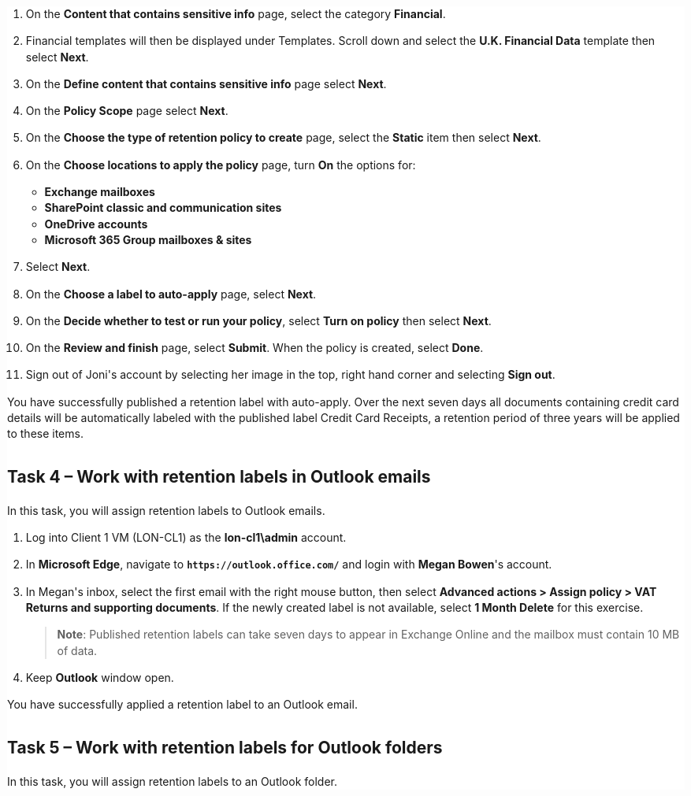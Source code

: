 1. On the **Content that contains sensitive info** page, select the category **Financial**.

1. Financial templates will then be displayed under Templates. Scroll down and select the **U.K. Financial Data** template then select **Next**.

1. On the **Define content that contains sensitive info** page select **Next**.

1. On the **Policy Scope** page select **Next**.

1. On the **Choose the type of retention policy to create** page, select the **Static** item then select **Next**.

1. On the **Choose locations to apply the policy** page, turn **On** the options for:

    - **Exchange mailboxes**
    - **SharePoint classic and communication sites**
    - **OneDrive accounts**
    - **Microsoft 365 Group mailboxes & sites**

1. Select **Next**.

1. On the **Choose a label to auto-apply** page, select **Next**.

1. On the **Decide whether to test or run your policy**, select **Turn on policy** then select **Next**.

1. On the **Review and finish** page, select **Submit**.  When the policy is created, select **Done**.

1. Sign out of Joni's account by selecting her image in the top, right hand corner and selecting **Sign out**.

You have successfully published a retention label with auto-apply. Over the next seven days all documents containing credit card details will be automatically labeled with the published label Credit Card Receipts, a retention period of three years will be applied to these items.

## Task 4 – Work with retention labels in Outlook emails

In this task, you will assign retention labels to Outlook emails.

1. Log into Client 1 VM (LON-CL1) as the **lon-cl1\admin** account.

1. In **Microsoft Edge**, navigate to **`https://outlook.office.com/`** and login with **Megan Bowen**'s account.

1. In Megan's inbox, select the first email with the right mouse button, then select **Advanced actions > Assign policy > VAT Returns and supporting documents**. If the newly created label is not available, select **1 Month Delete** for this exercise.

    >**Note**: Published retention labels can take seven days to appear in Exchange Online and the mailbox must contain 10 MB of data.

1. Keep **Outlook** window open.

You have successfully applied a retention label to an Outlook email.

## Task 5 – Work with retention labels for Outlook folders

In this task, you will assign retention labels to an Outlook folder.
